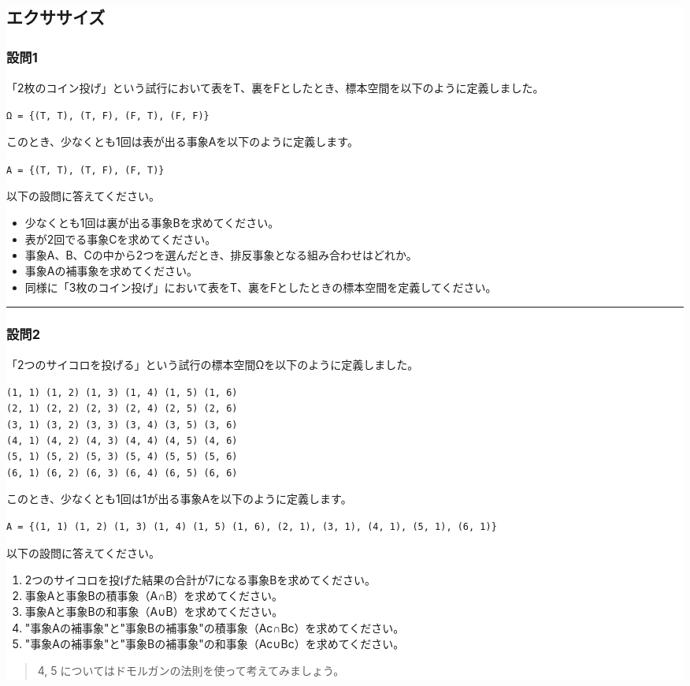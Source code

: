 
## エクササイズ

### 設問1

 「2枚のコイン投げ」という試行において表をT、裏をFとしたとき、標本空間を以下のように定義しました。

```
Ω = {(T, T), (T, F), (F, T), (F, F)}
```

このとき、少なくとも1回は表が出る事象Aを以下のように定義します。

```
A = {(T, T), (T, F), (F, T)}
```

以下の設問に答えてください。

* 少なくとも1回は裏が出る事象Bを求めてください。
* 表が2回でる事象Cを求めてください。
* 事象A、B、Cの中から2つを選んだとき、排反事象となる組み合わせはどれか。
* 事象Aの補事象を求めてください。
* 同様に「3枚のコイン投げ」において表をT、裏をFとしたときの標本空間を定義してください。

---

### 設問2

「2つのサイコロを投げる」という試行の標本空間Ωを以下のように定義しました。

```
(1, 1) (1, 2) (1, 3) (1, 4) (1, 5) (1, 6)
(2, 1) (2, 2) (2, 3) (2, 4) (2, 5) (2, 6)
(3, 1) (3, 2) (3, 3) (3, 4) (3, 5) (3, 6)
(4, 1) (4, 2) (4, 3) (4, 4) (4, 5) (4, 6)
(5, 1) (5, 2) (5, 3) (5, 4) (5, 5) (5, 6)
(6, 1) (6, 2) (6, 3) (6, 4) (6, 5) (6, 6)
```

このとき、少なくとも1回は1が出る事象Aを以下のように定義します。

```
A = {(1, 1) (1, 2) (1, 3) (1, 4) (1, 5) (1, 6), (2, 1), (3, 1), (4, 1), (5, 1), (6, 1)}
```

以下の設問に答えてください。

1. 2つのサイコロを投げた結果の合計が7になる事象Bを求めてください。
2. 事象Aと事象Bの積事象（A∩B）を求めてください。
3. 事象Aと事象Bの和事象（A∪B）を求めてください。
4. "事象Aの補事象"と"事象Bの補事象"の積事象（Ac∩Bc）を求めてください。
5. "事象Aの補事象"と"事象Bの補事象"の和事象（Ac∪Bc）を求めてください。

> 4, 5 についてはドモルガンの法則を使って考えてみましょう。



